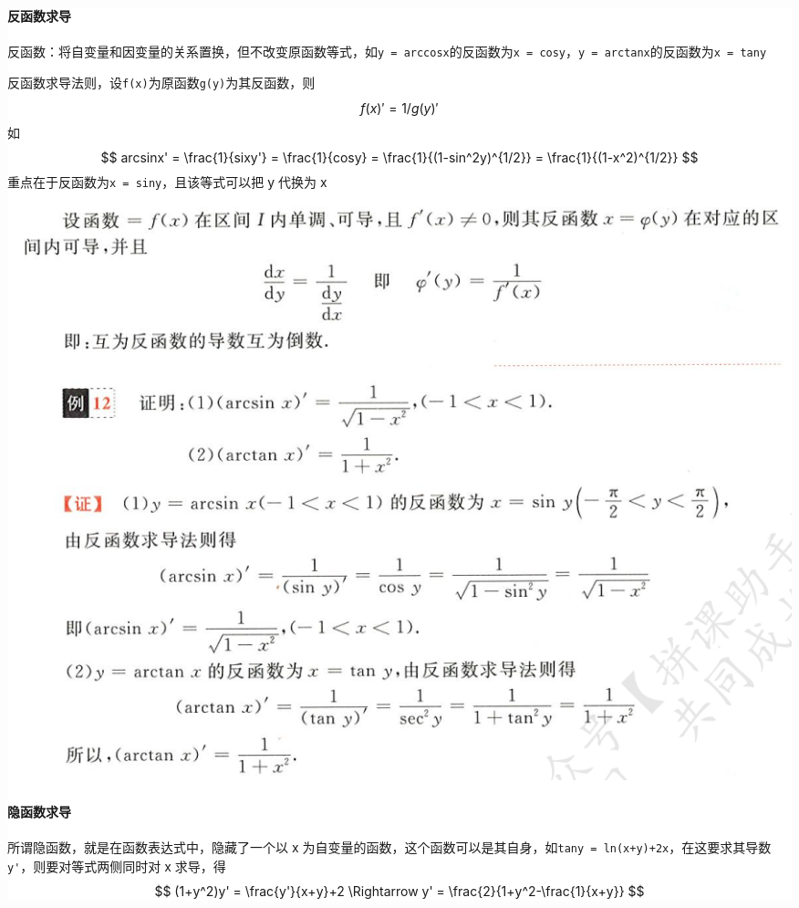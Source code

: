 #### 反函数求导

反函数：将自变量和因变量的关系置换，但不改变原函数等式，如`y = arccosx`的反函数为`x = cosy`，`y = arctanx`的反函数为`x = tany`

反函数求导法则，设`f(x)`为原函数`g(y)`为其反函数，则
$$
f(x)' = 1/g(y)'
$$
如
$$
arcsinx' = \frac{1}{sixy'} = \frac{1}{cosy} = \frac{1}{(1-sin^2y)^{1/2}} = \frac{1}{(1-x^2)^{1/2}}
$$
重点在于反函数为`x = siny`，且该等式可以把 y 代换为 x

<img src="./assets/image-20230210203004257.png">

#### 隐函数求导

所谓隐函数，就是在函数表达式中，隐藏了一个以 x 为自变量的函数，这个函数可以是其自身，如`tany = ln(x+y)+2x`，在这要求其导数`y'`，则要对等式两侧同时对 x 求导，得
$$
(1+y^2)y' = \frac{y'}{x+y}+2 \Rightarrow y' = \frac{2}{1+y^2-\frac{1}{x+y}}
$$